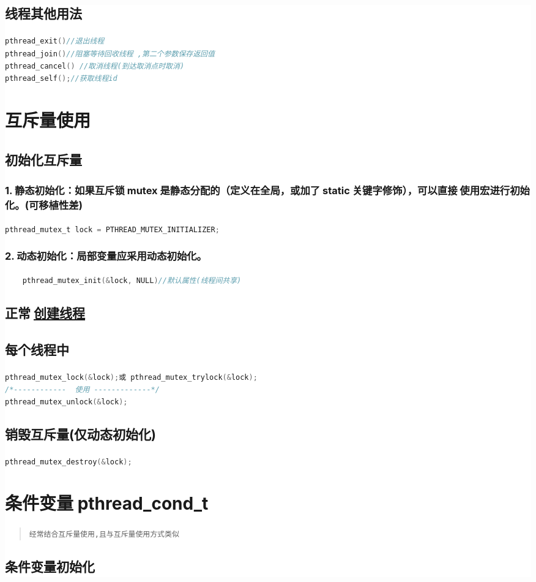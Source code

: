 ## 线程其他用法

```c
pthread_exit()//退出线程
pthread_join()//阻塞等待回收线程 ,第二个参数保存返回值
pthread_cancel() //取消线程(到达取消点时取消)
pthread_self();//获取线程id

```

# 互斥量使用

## 初始化互斥量

### 1. 静态初始化：如果互斥锁 mutex 是静态分配的（定义在全局，或加了 static 关键字修饰），可以直接 使用宏进行初始化。(可移植性差)

```c
pthread_mutex_t lock = PTHREAD_MUTEX_INITIALIZER;
```

### 2. 动态初始化：局部变量应采用动态初始化。

```c
    pthread_mutex_init(&lock, NULL)//默认属性(线程间共享)
```

## 正常 [创建线程](#创建线程)

## 每个线程中

```c
pthread_mutex_lock(&lock);或 pthread_mutex_trylock(&lock);
/*------------  使用 -------------*/
pthread_mutex_unlock(&lock);
```

## 销毁互斥量(仅动态初始化)

```c
pthread_mutex_destroy(&lock);
```

# 条件变量 pthread_cond_t

> `经常结合互斥量使用,且与互斥量使用方式类似`

## 条件变量初始化
